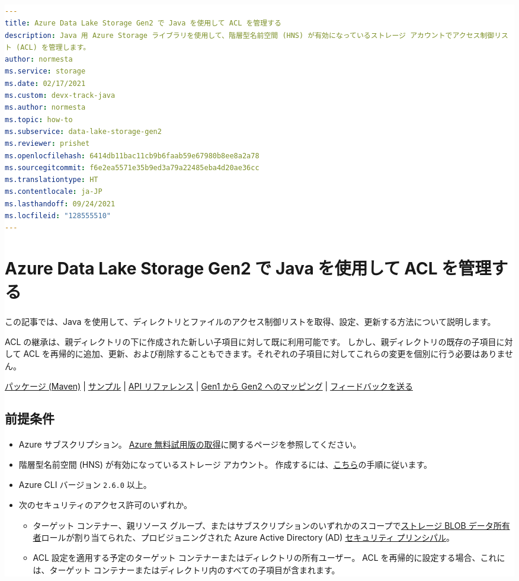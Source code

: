 ```yaml
---
title: Azure Data Lake Storage Gen2 で Java を使用して ACL を管理する
description: Java 用 Azure Storage ライブラリを使用して、階層型名前空間 (HNS) が有効になっているストレージ アカウントでアクセス制御リスト (ACL) を管理します。
author: normesta
ms.service: storage
ms.date: 02/17/2021
ms.custom: devx-track-java
ms.author: normesta
ms.topic: how-to
ms.subservice: data-lake-storage-gen2
ms.reviewer: prishet
ms.openlocfilehash: 6414db11bac11cb9b6faab59e67980b8ee8a2a78
ms.sourcegitcommit: f6e2ea5571e35b9ed3a79a22485eba4d20ae36cc
ms.translationtype: HT
ms.contentlocale: ja-JP
ms.lasthandoff: 09/24/2021
ms.locfileid: "128555510"
---
```

# <a name="use-java-to-manage-acls-in-azure-data-lake-storage-gen2"></a>Azure Data Lake Storage Gen2 で Java を使用して ACL を管理する

この記事では、Java を使用して、ディレクトリとファイルのアクセス制御リストを取得、設定、更新する方法について説明します。

ACL の継承は、親ディレクトリの下に作成された新しい子項目に対して既に利用可能です。 しかし、親ディレクトリの既存の子項目に対して ACL を再帰的に追加、更新、および削除することもできます。それぞれの子項目に対してこれらの変更を個別に行う必要はありません。

[パッケージ (Maven)](https://search.maven.org/artifact/com.azure/azure-storage-file-datalake) | [サンプル](https://github.com/Azure/azure-sdk-for-java/tree/master/sdk/storage/azure-storage-file-datalake) | [API リファレンス](/java/api/overview/azure/storage-file-datalake-readme) | [Gen1 から Gen2 へのマッピング](https://github.com/Azure/azure-sdk-for-java/tree/master/sdk/storage/azure-storage-file-datalake/GEN1_GEN2_MAPPING.md) | [フィードバックを送る](https://github.com/Azure/azure-sdk-for-java/issues)

## <a name="prerequisites"></a>前提条件

- Azure サブスクリプション。 [Azure 無料試用版の取得](https://azure.microsoft.com/pricing/free-trial/)に関するページを参照してください。

- 階層型名前空間 (HNS) が有効になっているストレージ アカウント。 作成するには、[こちら](create-data-lake-storage-account.md)の手順に従います。

- Azure CLI バージョン `2.6.0` 以上。

- 次のセキュリティのアクセス許可のいずれか。

  - ターゲット コンテナー、親リソース グループ、またはサブスクリプションのいずれかのスコープで[ストレージ BLOB データ所有者](../../role-based-access-control/built-in-roles.md#storage-blob-data-owner)ロールが割り当てられた、プロビジョニングされた Azure Active Directory (AD) [セキュリティ プリンシパル](../../role-based-access-control/overview.md#security-principal)。

  - ACL 設定を適用する予定のターゲット コンテナーまたはディレクトリの所有ユーザー。 ACL を再帰的に設定する場合、これには、ターゲット コンテナーまたはディレクトリ内のすべての子項目が含まれます。

